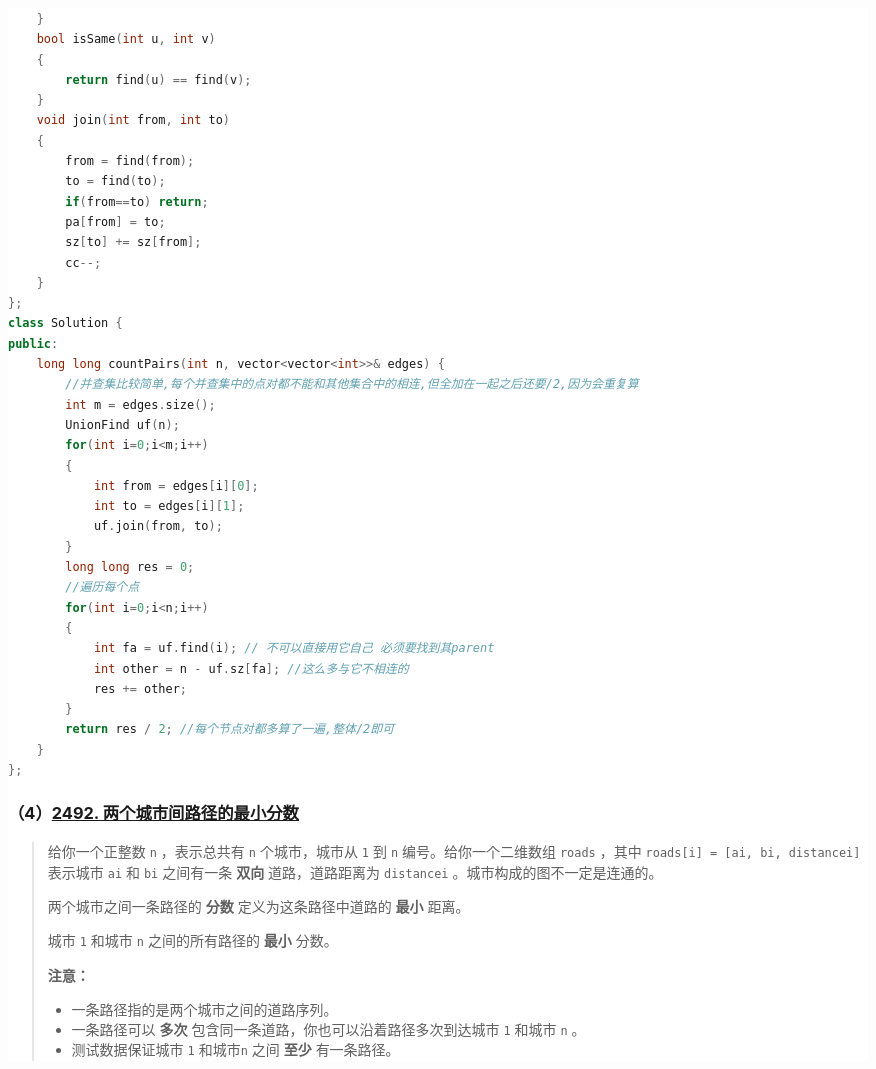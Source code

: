 ```c++
    }
    bool isSame(int u, int v)
    {
        return find(u) == find(v);
    }
    void join(int from, int to)
    {
        from = find(from);
        to = find(to);
        if(from==to) return;
        pa[from] = to;
        sz[to] += sz[from];
        cc--;
    }
};
class Solution {
public:
    long long countPairs(int n, vector<vector<int>>& edges) {
        //并查集比较简单,每个并查集中的点对都不能和其他集合中的相连,但全加在一起之后还要/2,因为会重复算
        int m = edges.size();
        UnionFind uf(n);
        for(int i=0;i<m;i++)
        {
            int from = edges[i][0];
            int to = edges[i][1];
            uf.join(from, to);
        }
        long long res = 0;
        //遍历每个点
        for(int i=0;i<n;i++)
        {
            int fa = uf.find(i); // 不可以直接用它自己 必须要找到其parent
            int other = n - uf.sz[fa]; //这么多与它不相连的
            res += other;
        }
        return res / 2; //每个节点对都多算了一遍,整体/2即可
    }
};
```



### （4）[2492. 两个城市间路径的最小分数](https://leetcode.cn/problems/minimum-score-of-a-path-between-two-cities/)

> 给你一个正整数 `n` ，表示总共有 `n` 个城市，城市从 `1` 到 `n` 编号。给你一个二维数组 `roads` ，其中 `roads[i] = [ai, bi, distancei]` 表示城市 `ai` 和 `bi` 之间有一条 **双向** 道路，道路距离为 `distancei` 。城市构成的图不一定是连通的。
>
> 两个城市之间一条路径的 **分数** 定义为这条路径中道路的 **最小** 距离。
>
> 城市 `1` 和城市 `n` 之间的所有路径的 **最小** 分数。
>
> **注意：**
>
> - 一条路径指的是两个城市之间的道路序列。
> - 一条路径可以 **多次** 包含同一条道路，你也可以沿着路径多次到达城市 `1` 和城市 `n` 。
> - 测试数据保证城市 `1` 和城市`n` 之间 **至少** 有一条路径。

